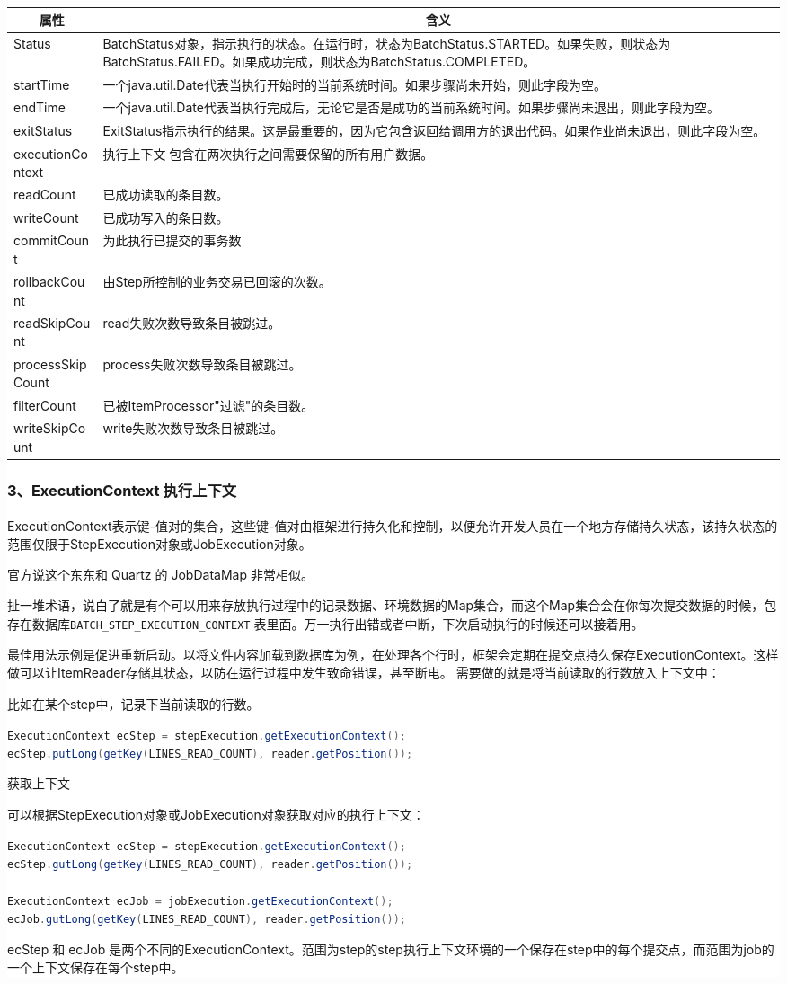 | 属性 | 含义 |
|--------|--------|
| Status | BatchStatus对象，指示执行的状态。在运行时，状态为BatchStatus.STARTED。如果失败，则状态为BatchStatus.FAILED。如果成功完成，则状态为BatchStatus.COMPLETED。       |
| startTime | 一个java.util.Date代表当执行开始时的当前系统时间。如果步骤尚未开始，则此字段为空。       |
| endTime       | 一个java.util.Date代表当执行完成后，无论它是否是成功的当前系统时间。如果步骤尚未退出，则此字段为空。      |
| exitStatus    | ExitStatus指示执行的结果。这是最重要的，因为它包含返回给调用方的退出代码。如果作业尚未退出，则此字段为空。      |
| executionContext | 执行上下文 包含在两次执行之间需要保留的所有用户数据。       |
| readCount   |   已成功读取的条目数。     |
| writeCount      | 已成功写入的条目数。       |
| commitCount     | 为此执行已提交的事务数    |
| rollbackCount   | 由Step所控制的业务交易已回滚的次数。       |
| readSkipCount   | read失败次数导致条目被跳过。       |
| processSkipCount| process失败次数导致条目被跳过。       |
| filterCount     | 已被ItemProcessor"过滤"的条目数。  |
| writeSkipCount  | write失败次数导致条目被跳过。       |


### 3、ExecutionContext 执行上下文

ExecutionContext表示键-值对的集合，这些键-值对由框架进行持久化和控制，以便允许开发人员在一个地方存储持久状态，该持久状态的范围仅限于StepExecution对象或JobExecution对象。

官方说这个东东和 Quartz 的 JobDataMap 非常相似。

扯一堆术语，说白了就是有个可以用来存放执行过程中的记录数据、环境数据的Map集合，而这个Map集合会在你每次提交数据的时候，包存在数据库`BATCH_STEP_EXECUTION_CONTEXT` 表里面。万一执行出错或者中断，下次启动执行的时候还可以接着用。

最佳用法示例是促进重新启动。以将文件内容加载到数据库为例，在处理各个行时，框架会定期在提交点持久保存ExecutionContext。这样做可以让ItemReader存储其状态，以防在运行过程中发生致命错误，甚至断电。 需要做的就是将当前读取的行数放入上下文中：

比如在某个step中，记录下当前读取的行数。

```java
ExecutionContext ecStep = stepExecution.getExecutionContext();
ecStep.putLong(getKey(LINES_READ_COUNT), reader.getPosition());
```
获取上下文

可以根据StepExecution对象或JobExecution对象获取对应的执行上下文：

```java
ExecutionContext ecStep = stepExecution.getExecutionContext();
ecStep.gutLong(getKey(LINES_READ_COUNT), reader.getPosition());

ExecutionContext ecJob = jobExecution.getExecutionContext();
ecJob.gutLong(getKey(LINES_READ_COUNT), reader.getPosition());
```
ecStep 和 ecJob 是两个不同的ExecutionContext。范围为step的step执行上下文环境的一个保存在step中的每个提交点，而范围为job的一个上下文保存在每个step中。
